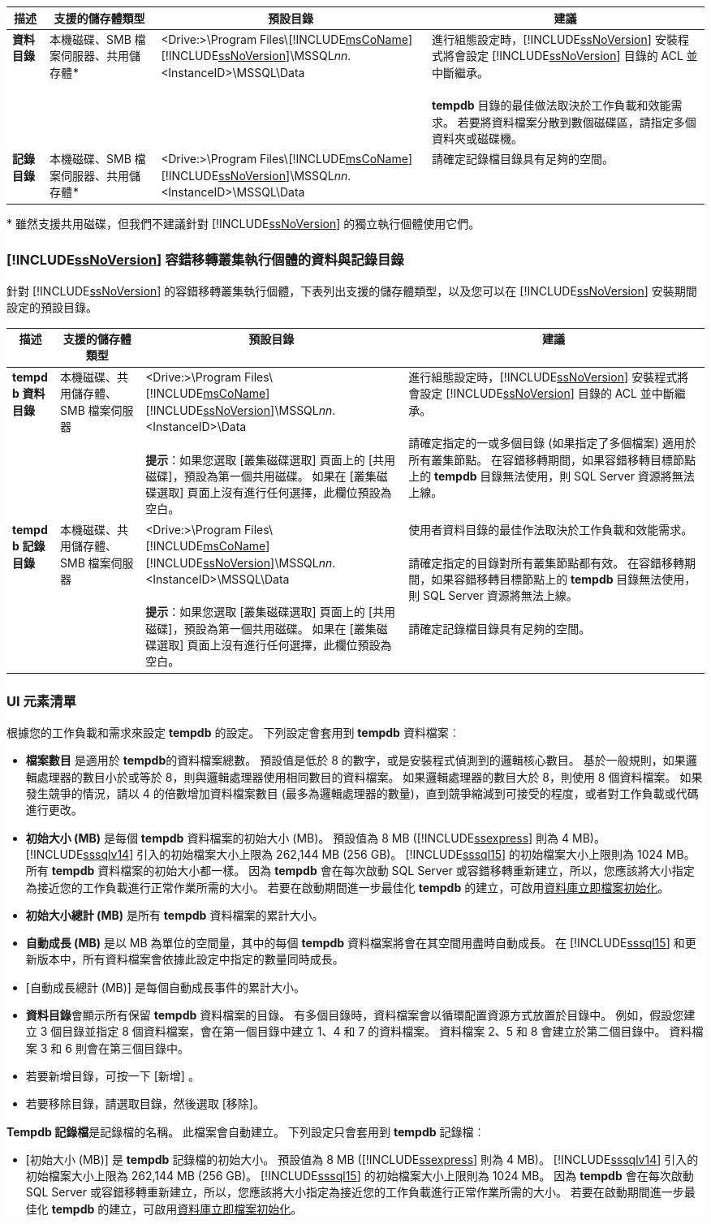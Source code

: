 |描述|支援的儲存體類型|預設目錄|建議|  
|-----------------|----------------------------|-----------------------|---------------------|  
|**資料目錄**|本機磁碟、SMB 檔案伺服器、共用儲存體* |\<Drive:>\Program Files\\[!INCLUDE[msCoName](../../includes/msconame-md.md)] [!INCLUDE[ssNoVersion](../../includes/ssnoversion-md.md)]\MSSQL*nn*.\<InstanceID>\MSSQL\Data|進行組態設定時，[!INCLUDE[ssNoVersion](../../includes/ssnoversion-md.md)] 安裝程式將會設定 [!INCLUDE[ssNoVersion](../../includes/ssnoversion-md.md)] 目錄的 ACL 並中斷繼承。<br /><br /> **tempdb** 目錄的最佳做法取決於工作負載和效能需求。 若要將資料檔案分散到數個磁碟區，請指定多個資料夾或磁碟機。|  
|**記錄目錄**|本機磁碟、SMB 檔案伺服器、共用儲存體*|\<Drive:>\Program Files\\[!INCLUDE[msCoName](../../includes/msconame-md.md)] [!INCLUDE[ssNoVersion](../../includes/ssnoversion-md.md)]\MSSQL*nn*.\<InstanceID>\MSSQL\Data|請確定記錄檔目錄具有足夠的空間。|  
  
\* 雖然支援共用磁碟，但我們不建議針對 [!INCLUDE[ssNoVersion](../../includes/ssnoversion-md.md)] 的獨立執行個體使用它們。  
  
### <a name="data-and-log-directories-for-a-failover-cluster-instance-of-ssnoversion"></a>[!INCLUDE[ssNoVersion](../../includes/ssnoversion-md.md)] 容錯移轉叢集執行個體的資料與記錄目錄

針對 [!INCLUDE[ssNoVersion](../../includes/ssnoversion-md.md)] 的容錯移轉叢集執行個體，下表列出支援的儲存體類型，以及您可以在 [!INCLUDE[ssNoVersion](../../includes/ssnoversion-md.md)] 安裝期間設定的預設目錄。  
  
|描述|支援的儲存體類型|預設目錄|建議|  
|-----------------|----------------------------|-----------------------|---------------------|  
|**tempdb 資料目錄**|本機磁碟、共用儲存體、SMB 檔案伺服器|\<Drive:>\Program Files\\[!INCLUDE[msCoName](../../includes/msconame-md.md)] [!INCLUDE[ssNoVersion](../../includes/ssnoversion-md.md)]\MSSQL*nn*.\<InstanceID>\Data<br /><br /> **提示**：如果您選取 [叢集磁碟選取] 頁面上的 [共用磁碟]，預設為第一個共用磁碟。 如果在 [叢集磁碟選取] 頁面上沒有進行任何選擇，此欄位預設為空白。|進行組態設定時，[!INCLUDE[ssNoVersion](../../includes/ssnoversion-md.md)] 安裝程式將會設定 [!INCLUDE[ssNoVersion](../../includes/ssnoversion-md.md)] 目錄的 ACL 並中斷繼承。<br /><br /> 請確定指定的一或多個目錄 (如果指定了多個檔案) 適用於所有叢集節點。 在容錯移轉期間，如果容錯移轉目標節點上的 **tempdb** 目錄無法使用，則 SQL Server 資源將無法上線。|  
|**tempdb 記錄目錄**|本機磁碟、共用儲存體、SMB 檔案伺服器|\<Drive:>\Program Files\\[!INCLUDE[msCoName](../../includes/msconame-md.md)] [!INCLUDE[ssNoVersion](../../includes/ssnoversion-md.md)]\MSSQL*nn*.\<InstanceID>\MSSQL\Data<br /><br /> **提示**：如果您選取 [叢集磁碟選取] 頁面上的 [共用磁碟]，預設為第一個共用磁碟。 如果在 [叢集磁碟選取] 頁面上沒有進行任何選擇，此欄位預設為空白。|使用者資料目錄的最佳作法取決於工作負載和效能需求。<br /><br /> 請確定指定的目錄對所有叢集節點都有效。 在容錯移轉期間，如果容錯移轉目標節點上的 **tempdb** 目錄無法使用，則 SQL Server 資源將無法上線。<br /><br /> 請確定記錄檔目錄具有足夠的空間。|  
  
### <a name="ui-element-list"></a>UI 元素清單

根據您的工作負載和需求來設定 **tempdb** 的設定。 下列設定會套用到 **tempdb** 資料檔案︰  
  
* **檔案數目** 是適用於 **tempdb**的資料檔案總數。 預設值是低於 8 的數字，或是安裝程式偵測到的邏輯核心數目。 基於一般規則，如果邏輯處理器的數目小於或等於 8，則與邏輯處理器使用相同數目的資料檔案。 如果邏輯處理器的數目大於 8，則使用 8 個資料檔案。 如果發生競爭的情況，請以 4 的倍數增加資料檔案數目 (最多為邏輯處理器的數量)，直到競爭縮減到可接受的程度，或者對工作負載或代碼進行更改。
  
* **初始大小 (MB)** 是每個 **tempdb** 資料檔案的初始大小 (MB)。 預設值為 8 MB ([!INCLUDE[ssexpress](../../includes/ssexpress_md.md)] 則為 4 MB)。 [!INCLUDE[sssqlv14](../../includes/sssqlv14-md.md)] 引入的初始檔案大小上限為 262,144 MB (256 GB)。 [!INCLUDE[sssql15](../../includes/sssql15-md.md)] 的初始檔案大小上限則為 1024 MB。 所有 **tempdb** 資料檔案的初始大小都一樣。 因為 **tempdb** 會在每次啟動 SQL Server 或容錯移轉重新建立，所以，您應該將大小指定為接近您的工作負載進行正常作業所需的大小。 若要在啟動期間進一步最佳化 **tempdb** 的建立，可啟用[資料庫立即檔案初始化](../../relational-databases/databases/database-instant-file-initialization.md)。  
  
* **初始大小總計 (MB)** 是所有 **tempdb** 資料檔案的累計大小。  
  
* **自動成長 (MB)** 是以 MB 為單位的空間量，其中的每個 **tempdb** 資料檔案將會在其空間用盡時自動成長。 在 [!INCLUDE[sssql15](../../includes/sssql15-md.md)] 和更新版本中，所有資料檔案會依據此設定中指定的數量同時成長。  
  
* [自動成長總計 (MB)] 是每個自動成長事件的累計大小。  
* **資料目錄**會顯示所有保留 **tempdb** 資料檔案的目錄。 有多個目錄時，資料檔案會以循環配置資源方式放置於目錄中。 例如，假設您建立 3 個目錄並指定 8 個資料檔案，會在第一個目錄中建立 1、4 和 7 的資料檔案。 資料檔案 2、5 和 8 會建立於第二個目錄中。 資料檔案 3 和 6 則會在第三個目錄中。  
  
* 若要新增目錄，可按一下 [新增] 。  
  
* 若要移除目錄，請選取目錄，然後選取 [移除]。  
  
**Tempdb 記錄檔**是記錄檔的名稱。 此檔案會自動建立。 下列設定只會套用到 **tempdb** 記錄檔︰  
  
* [初始大小 (MB)] 是 **tempdb** 記錄檔的初始大小。 預設值為 8 MB ([!INCLUDE[ssexpress](../../includes/ssexpress_md.md)] 則為 4 MB)。 [!INCLUDE[sssqlv14](../../includes/sssqlv14-md.md)] 引入的初始檔案大小上限為 262,144 MB (256 GB)。 [!INCLUDE[sssql15](../../includes/sssql15-md.md)] 的初始檔案大小上限則為 1024 MB。 因為 **tempdb** 會在每次啟動 SQL Server 或容錯移轉重新建立，所以，您應該將大小指定為接近您的工作負載進行正常作業所需的大小。 若要在啟動期間進一步最佳化 **tempdb** 的建立，可啟用[資料庫立即檔案初始化](../../relational-databases/databases/database-instant-file-initialization.md)。  
  